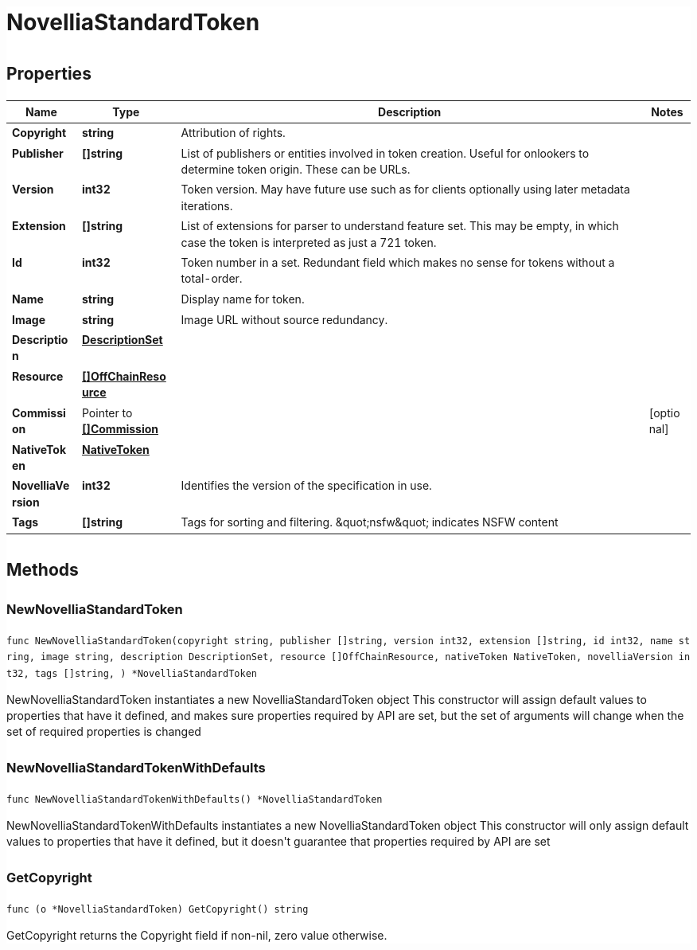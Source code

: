 # NovelliaStandardToken

## Properties

Name | Type | Description | Notes
------------ | ------------- | ------------- | -------------
**Copyright** | **string** | Attribution of rights. | 
**Publisher** | **[]string** | List of publishers or entities involved in token creation. Useful for onlookers to determine token origin. These can be URLs. | 
**Version** | **int32** | Token version. May have future use such as for clients optionally using later metadata iterations. | 
**Extension** | **[]string** | List of extensions for parser to understand feature set. This may be empty, in which case the token is interpreted as just a 721 token. | 
**Id** | **int32** | Token number in a set. Redundant field which makes no sense for tokens without a total-order. | 
**Name** | **string** | Display name for token. | 
**Image** | **string** | Image URL without source redundancy. | 
**Description** | [**DescriptionSet**](DescriptionSet.md) |  | 
**Resource** | [**[]OffChainResource**](OffChainResource.md) |  | 
**Commission** | Pointer to [**[]Commission**](Commission.md) |  | [optional] 
**NativeToken** | [**NativeToken**](NativeToken.md) |  | 
**NovelliaVersion** | **int32** | Identifies the version of the specification in use. | 
**Tags** | **[]string** | Tags for sorting and filtering. \&quot;nsfw\&quot; indicates NSFW content | 

## Methods

### NewNovelliaStandardToken

`func NewNovelliaStandardToken(copyright string, publisher []string, version int32, extension []string, id int32, name string, image string, description DescriptionSet, resource []OffChainResource, nativeToken NativeToken, novelliaVersion int32, tags []string, ) *NovelliaStandardToken`

NewNovelliaStandardToken instantiates a new NovelliaStandardToken object
This constructor will assign default values to properties that have it defined,
and makes sure properties required by API are set, but the set of arguments
will change when the set of required properties is changed

### NewNovelliaStandardTokenWithDefaults

`func NewNovelliaStandardTokenWithDefaults() *NovelliaStandardToken`

NewNovelliaStandardTokenWithDefaults instantiates a new NovelliaStandardToken object
This constructor will only assign default values to properties that have it defined,
but it doesn't guarantee that properties required by API are set

### GetCopyright

`func (o *NovelliaStandardToken) GetCopyright() string`

GetCopyright returns the Copyright field if non-nil, zero value otherwise.
